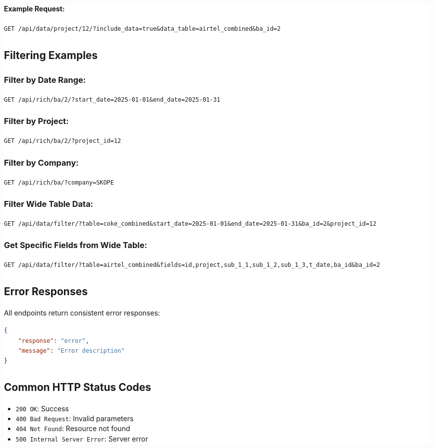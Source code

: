 #### Example Request:
```
GET /api/data/project/12/?include_data=true&data_table=airtel_combined&ba_id=2
```

## Filtering Examples

### Filter by Date Range:
```
GET /api/rich/ba/2/?start_date=2025-01-01&end_date=2025-01-31
```

### Filter by Project:
```
GET /api/rich/ba/2/?project_id=12
```

### Filter by Company:
```
GET /api/rich/ba/?company=SKOPE
```

### Filter Wide Table Data:
```
GET /api/data/filter/?table=coke_combined&start_date=2025-01-01&end_date=2025-01-31&ba_id=2&project_id=12
```

### Get Specific Fields from Wide Table:
```
GET /api/data/filter/?table=airtel_combined&fields=id,project,sub_1_1,sub_1_2,sub_1_3,t_date,ba_id&ba_id=2
```

## Error Responses

All endpoints return consistent error responses:

```json
{
    "response": "error",
    "message": "Error description"
}
```

## Common HTTP Status Codes

- `200 OK`: Success
- `400 Bad Request`: Invalid parameters
- `404 Not Found`: Resource not found
- `500 Internal Server Error`: Server error

